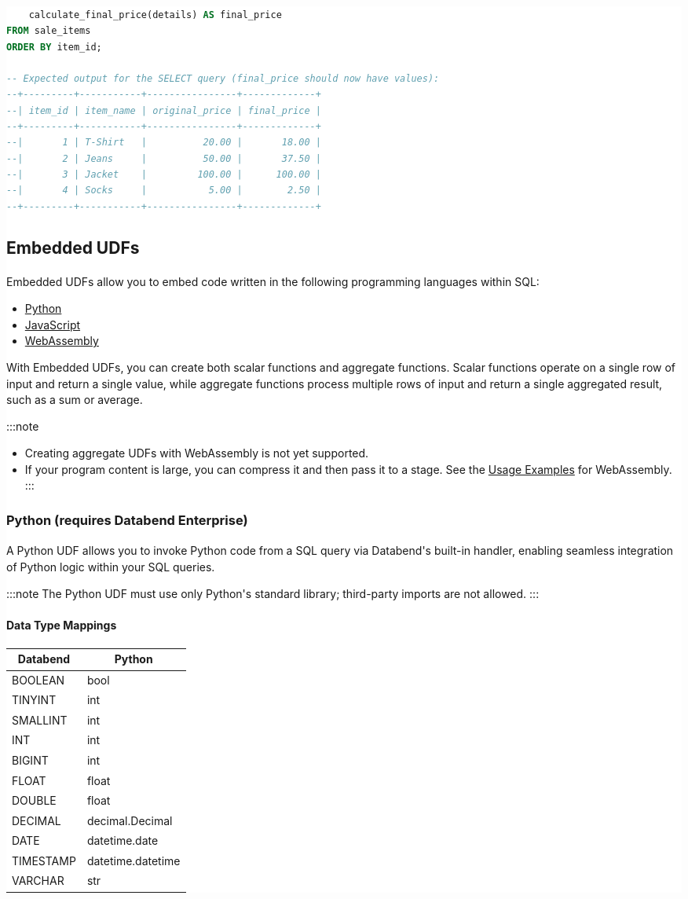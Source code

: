 ```sql
    calculate_final_price(details) AS final_price
FROM sale_items
ORDER BY item_id;

-- Expected output for the SELECT query (final_price should now have values):
--+---------+-----------+----------------+-------------+
--| item_id | item_name | original_price | final_price |
--+---------+-----------+----------------+-------------+
--|       1 | T-Shirt   |          20.00 |       18.00 |
--|       2 | Jeans     |          50.00 |       37.50 |
--|       3 | Jacket    |         100.00 |      100.00 |
--|       4 | Socks     |           5.00 |        2.50 |
--+---------+-----------+----------------+-------------+
```

## Embedded UDFs

Embedded UDFs allow you to embed code written in the following programming languages within SQL:

- [Python](#python)
- [JavaScript](#javascript)
- [WebAssembly](#webassembly)

With Embedded UDFs, you can create both scalar functions and aggregate functions. Scalar functions operate on a single row of input and return a single value, while aggregate functions process multiple rows of input and return a single aggregated result, such as a sum or average.

:::note
- Creating aggregate UDFs with WebAssembly is not yet supported.
- If your program content is large, you can compress it and then pass it to a stage. See the [Usage Examples](#usage-examples-2) for WebAssembly.
:::

### Python (requires Databend Enterprise)

A Python UDF allows you to invoke Python code from a SQL query via Databend's built-in handler, enabling seamless integration of Python logic within your SQL queries.

:::note
The Python UDF must use only Python's standard library; third-party imports are not allowed.
:::

#### Data Type Mappings

| Databend  | Python            |
| --------- | ----------------- |
| BOOLEAN   | bool              |
| TINYINT   | int               |
| SMALLINT  | int               |
| INT       | int               |
| BIGINT    | int               |
| FLOAT     | float             |
| DOUBLE    | float             |
| DECIMAL   | decimal.Decimal   |
| DATE      | datetime.date     |
| TIMESTAMP | datetime.datetime |
| VARCHAR   | str               |